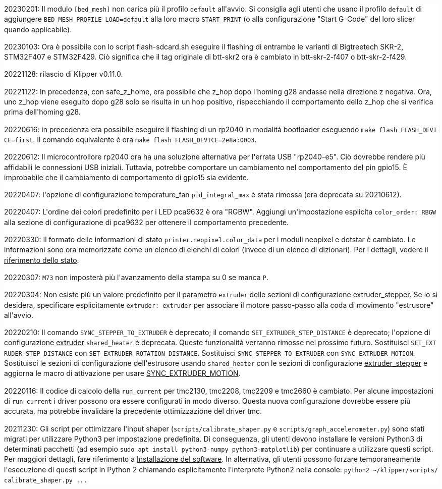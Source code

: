 20230201: Il modulo `[bed_mesh]` non carica più il profilo `default` all'avvio. Si consiglia agli utenti che usano il profilo `default` di aggiungere `BED_MESH_PROFILE LOAD=default` alla loro macro `START_PRINT` (o alla configurazione "Start G-Code" del loro slicer quando applicabile).

20230103: Ora è possibile con lo script flash-sdcard.sh eseguire il flashing di entrambe le varianti di Bigtreetech SKR-2, STM32F407 e STM32F429. Ciò significa che il tag originale di btt-skr2 ora è cambiato in btt-skr-2-f407 o btt-skr-2-f429.

20221128: rilascio di Klipper v0.11.0.

20221122: In precedenza, con safe_z_home, era possibile che z_hop dopo l'homing g28 andasse nella direzione z negativa. Ora, uno z_hop viene eseguito dopo g28 solo se risulta in un hop positivo, rispecchiando il comportamento dello z_hop che si verifica prima dell'homing g28.

20220616: in precedenza era possibile eseguire il flashing di un rp2040 in modalità bootloader eseguendo `make flash FLASH_DEVICE=first`. Il comando equivalente è ora `make flash FLASH_DEVICE=2e8a:0003`.

20220612: Il microcontrollore rp2040 ora ha una soluzione alternativa per l'errata USB "rp2040-e5". Ciò dovrebbe rendere più affidabili le connessioni USB iniziali. Tuttavia, potrebbe comportare un cambiamento nel comportamento del pin gpio15. È improbabile che il cambiamento di comportamento di gpio15 sia evidente.

20220407: l'opzione di configurazione temperature_fan `pid_integral_max` è stata rimossa (era deprecata su 20210612).

20220407: L'ordine dei colori predefinito per i LED pca9632 è ora "RGBW". Aggiungi un'impostazione esplicita `color_order: RBGW` alla sezione di configurazione di pca9632 per ottenere il comportamento precedente.

20220330: Il formato delle informazioni di stato `printer.neopixel.color_data` per i moduli neopixel e dotstar è cambiato. Le informazioni sono ora memorizzate come un elenco di elenchi di colori (invece di un elenco di dizionari). Per i dettagli, vedere il [riferimento dello stato](Status_Reference.md#led).

20220307: `M73` non imposterà più l'avanzamento della stampa su 0 se manca `P`.

20220304: Non esiste più un valore predefinito per il parametro `extruder` delle sezioni di configurazione [extruder_stepper](Config_Reference.md#extruder_stepper). Se lo si desidera, specificare esplicitamente `extruder: extruder` per associare il motore passo-passo alla coda di movimento "estrusore" all'avvio.

20220210: Il comando `SYNC_STEPPER_TO_EXTRUDER` è deprecato; il comando `SET_EXTRUDER_STEP_DISTANCE` è deprecato; l'opzione di configurazione [extruder](Config_Reference.md#extruder) `shared_heater` è deprecata. Queste funzionalità verranno rimosse nel prossimo futuro. Sostituisci `SET_EXTRUDER_STEP_DISTANCE` con `SET_EXTRUDER_ROTATION_DISTANCE`. Sostituisci `SYNC_STEPPER_TO_EXTRUDER` con `SYNC_EXTRUDER_MOTION`. Sostituisci le sezioni di configurazione dell'estrusore usando `shared_heater` con le sezioni di configurazione [extruder_stepper](Config_Reference.md#extruder_stepper) e aggiorna le macro di attivazione per usare [SYNC_EXTRUDER_MOTION](G-Codes.md#sync_extruder_motion).

20220116: Il codice di calcolo della `run_current` per tmc2130, tmc2208, tmc2209 e tmc2660 è cambiato. Per alcune impostazioni di `run_current` i driver possono ora essere configurati in modo diverso. Questa nuova configurazione dovrebbe essere più accurata, ma potrebbe invalidare la precedente ottimizzazione del driver tmc.

20211230: Gli script per ottimizzare l'input shaper (`scripts/calibrate_shaper.py` e `scripts/graph_accelerometer.py`) sono stati migrati per utilizzare Python3 per impostazione predefinita. Di conseguenza, gli utenti devono installare le versioni Python3 di determinati pacchetti (ad esempio `sudo apt install python3-numpy python3-matplotlib`) per continuare a utilizzare questi script. Per maggiori dettagli, fare riferimento a [Installazione del software](Measuring_Resonances.md#software-installation). In alternativa, gli utenti possono forzare temporaneamente l'esecuzione di questi script in Python 2 chiamando esplicitamente l'interprete Python2 nella console: `python2 ~/klipper/scripts/calibrate_shaper.py ...`
